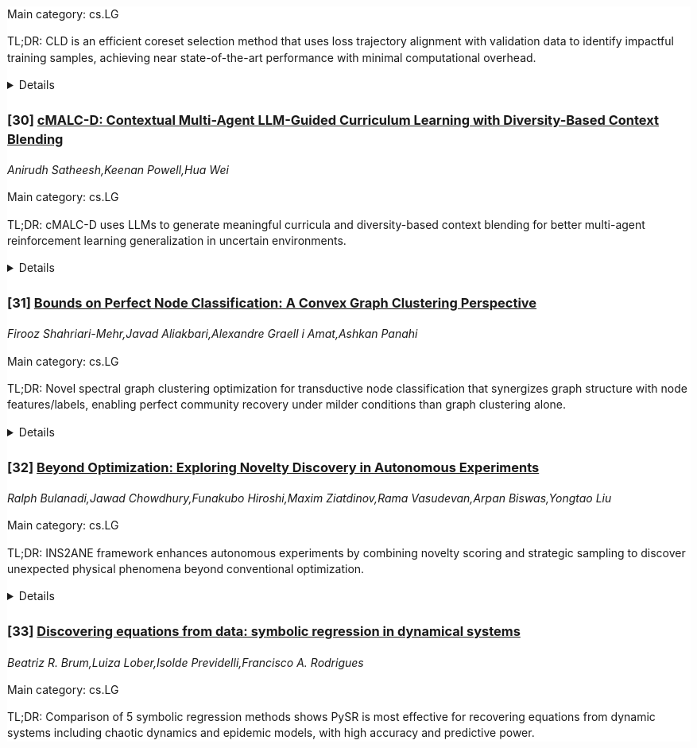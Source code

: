 Main category: cs.LG

TL;DR: CLD is an efficient coreset selection method that uses loss trajectory alignment with validation data to identify impactful training samples, achieving near state-of-the-art performance with minimal computational overhead.


<details><summary>Details</summary></details>


### [30] [cMALC-D: Contextual Multi-Agent LLM-Guided Curriculum Learning with Diversity-Based Context Blending](https://arxiv.org/abs/2508.20818)
*Anirudh Satheesh,Keenan Powell,Hua Wei*

Main category: cs.LG

TL;DR: cMALC-D uses LLMs to generate meaningful curricula and diversity-based context blending for better multi-agent reinforcement learning generalization in uncertain environments.


<details><summary>Details</summary></details>


### [31] [Bounds on Perfect Node Classification: A Convex Graph Clustering Perspective](https://arxiv.org/abs/2508.20231)
*Firooz Shahriari-Mehr,Javad Aliakbari,Alexandre Graell i Amat,Ashkan Panahi*

Main category: cs.LG

TL;DR: Novel spectral graph clustering optimization for transductive node classification that synergizes graph structure with node features/labels, enabling perfect community recovery under milder conditions than graph clustering alone.


<details><summary>Details</summary></details>


### [32] [Beyond Optimization: Exploring Novelty Discovery in Autonomous Experiments](https://arxiv.org/abs/2508.20254)
*Ralph Bulanadi,Jawad Chowdhury,Funakubo Hiroshi,Maxim Ziatdinov,Rama Vasudevan,Arpan Biswas,Yongtao Liu*

Main category: cs.LG

TL;DR: INS2ANE framework enhances autonomous experiments by combining novelty scoring and strategic sampling to discover unexpected physical phenomena beyond conventional optimization.


<details><summary>Details</summary></details>


### [33] [Discovering equations from data: symbolic regression in dynamical systems](https://arxiv.org/abs/2508.20257)
*Beatriz R. Brum,Luiza Lober,Isolde Previdelli,Francisco A. Rodrigues*

Main category: cs.LG

TL;DR: Comparison of 5 symbolic regression methods shows PySR is most effective for recovering equations from dynamic systems including chaotic dynamics and epidemic models, with high accuracy and predictive power.
